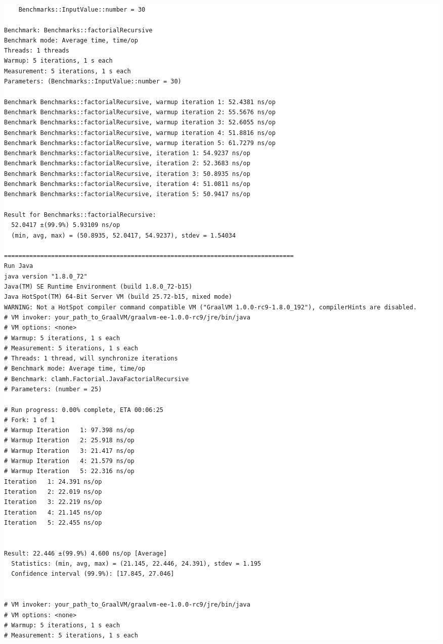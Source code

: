 ~~~~~~~~~~~~~~~~~~~~~~~~~~~~~~~~~~~~~~~~~~~~~~~~~~~~~~~~~~~~~~~~~~~~~~~~~~~~~~~~
    Benchmarks::InputValue::number = 30

Benchmark: Benchmarks::factorialRecursive
Benchmark mode: Average time, time/op
Threads: 1 threads
Warmup: 5 iterations, 1 s each
Measurement: 5 iterations, 1 s each
Parameters: (Benchmarks::InputValue::number = 30)

Benchmark Benchmarks::factorialRecursive, warmup iteration 1: 52.4381 ns/op
Benchmark Benchmarks::factorialRecursive, warmup iteration 2: 55.5676 ns/op
Benchmark Benchmarks::factorialRecursive, warmup iteration 3: 52.6055 ns/op
Benchmark Benchmarks::factorialRecursive, warmup iteration 4: 51.8816 ns/op
Benchmark Benchmarks::factorialRecursive, warmup iteration 5: 61.7279 ns/op
Benchmark Benchmarks::factorialRecursive, iteration 1: 54.9237 ns/op
Benchmark Benchmarks::factorialRecursive, iteration 2: 52.3683 ns/op
Benchmark Benchmarks::factorialRecursive, iteration 3: 50.8935 ns/op
Benchmark Benchmarks::factorialRecursive, iteration 4: 51.0811 ns/op
Benchmark Benchmarks::factorialRecursive, iteration 5: 50.9417 ns/op

Result for Benchmarks::factorialRecursive:
  52.0417 ±(99.9%) 5.93109 ns/op
  (min, avg, max) = (50.8935, 52.0417, 54.9237), stdev = 1.54034

================================================================================
Run Java
java version "1.8.0_72"
Java(TM) SE Runtime Environment (build 1.8.0_72-b15)
Java HotSpot(TM) 64-Bit Server VM (build 25.72-b15, mixed mode)
WARNING: Not a HotSpot compiler command compatible VM ("GraalVM 1.0.0-rc9-1.8.0_192"), compilerHints are disabled.
# VM invoker: your_path_to_GraalVM/graalvm-ee-1.0.0-rc9/jre/bin/java
# VM options: <none>
# Warmup: 5 iterations, 1 s each
# Measurement: 5 iterations, 1 s each
# Threads: 1 thread, will synchronize iterations
# Benchmark mode: Average time, time/op
# Benchmark: clamh.Factorial.JavaFactorialRecursive
# Parameters: (number = 25)

# Run progress: 0.00% complete, ETA 00:06:25
# Fork: 1 of 1
# Warmup Iteration   1: 97.398 ns/op
# Warmup Iteration   2: 25.918 ns/op
# Warmup Iteration   3: 21.417 ns/op
# Warmup Iteration   4: 21.579 ns/op
# Warmup Iteration   5: 22.316 ns/op
Iteration   1: 24.391 ns/op
Iteration   2: 22.019 ns/op
Iteration   3: 22.219 ns/op
Iteration   4: 21.145 ns/op
Iteration   5: 22.455 ns/op


Result: 22.446 ±(99.9%) 4.600 ns/op [Average]
  Statistics: (min, avg, max) = (21.145, 22.446, 24.391), stdev = 1.195
  Confidence interval (99.9%): [17.845, 27.046]


# VM invoker: your_path_to_GraalVM/graalvm-ee-1.0.0-rc9/jre/bin/java
# VM options: <none>
# Warmup: 5 iterations, 1 s each
# Measurement: 5 iterations, 1 s each
~~~~~~~~~~~~~~~~~~~~~~~~~~~~~~~~~~~~~~~~~~~~~~~~~~~~~~~~~~~~~~~~~~~~~~~~~~~~~~~~